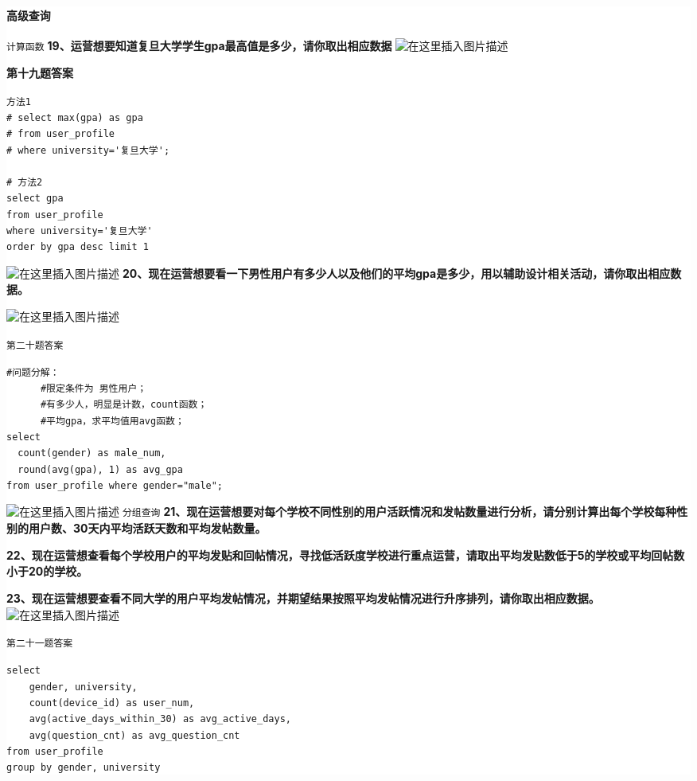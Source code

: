 
### `高级查询`

`计算函数` **19、运营想要知道复旦大学学生gpa最高值是多少，请你取出相应数据** <img src="https://img-blog.csdnimg.cn/5664915852ce473cad0c7465144ad27f.png" alt="在这里插入图片描述">

**第十九题答案**

```
方法1
# select max(gpa) as gpa
# from user_profile
# where university='复旦大学';
 
# 方法2
select gpa
from user_profile
where university='复旦大学'
order by gpa desc limit 1

```

<img src="https://img-blog.csdnimg.cn/9e49cce4a1ed41e9b30a09b2fa68ccd2.png" alt="在这里插入图片描述"> **20、现在运营想要看一下男性用户有多少人以及他们的平均gpa是多少，用以辅助设计相关活动，请你取出相应数据。**

<img src="https://img-blog.csdnimg.cn/e8862175428442e7913969fb719cce1b.png" alt="在这里插入图片描述">

`第二十题答案`

```
#问题分解：
      #限定条件为 男性用户；
      #有多少人，明显是计数，count函数；
      #平均gpa，求平均值用avg函数；
select
  count(gender) as male_num,
  round(avg(gpa), 1) as avg_gpa
from user_profile where gender="male";

```

<img src="https://img-blog.csdnimg.cn/8d923294533546168064f8ce81b88700.png" alt="在这里插入图片描述"> `分组查询` **21、现在运营想要对每个学校不同性别的用户活跃情况和发帖数量进行分析，请分别计算出每个学校每种性别的用户数、30天内平均活跃天数和平均发帖数量。**

**22、现在运营想查看每个学校用户的平均发贴和回帖情况，寻找低活跃度学校进行重点运营，请取出平均发贴数低于5的学校或平均回帖数小于20的学校。**

**23、现在运营想要查看不同大学的用户平均发帖情况，并期望结果按照平均发帖情况进行升序排列，请你取出相应数据。** <img src="https://img-blog.csdnimg.cn/b2191159336e4919bd8152254da75ed2.png" alt="在这里插入图片描述">

`第二十一题答案`

```
select 
    gender, university,
    count(device_id) as user_num,
    avg(active_days_within_30) as avg_active_days,
    avg(question_cnt) as avg_question_cnt
from user_profile
group by gender, university

```
